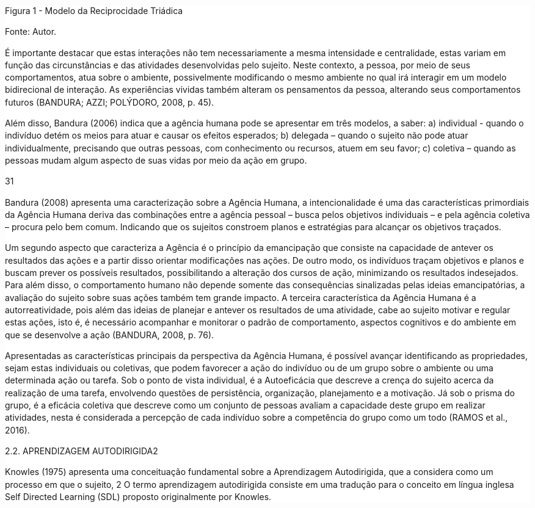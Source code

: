 

Figura 1 - Modelo da Reciprocidade Triádica 



Fonte: Autor. 



É importante destacar que estas interações não tem necessariamente a mesma intensidade e centralidade, estas variam em função das circunstâncias e das atividades desenvolvidas pelo sujeito. Neste contexto, a pessoa, por meio de seus comportamentos, atua sobre o ambiente, possivelmente modificando o mesmo ambiente no qual irá interagir em um modelo bidirecional de interação. As experiências vividas também alteram os pensamentos da pessoa, alterando seus comportamentos futuros \(BANDURA; AZZI; POLÝDORO, 2008, p. 45\). 

Além disso, Bandura \(2006\) indica que a agência humana pode se apresentar em três modelos, a saber: a\) individual - quando o indivíduo detém os meios para atuar e causar os efeitos esperados; b\) delegada – quando o sujeito não pode atuar individualmente, precisando que outras pessoas, com conhecimento ou recursos, atuem em seu favor; c\) coletiva – quando as pessoas mudam algum aspecto de suas vidas por meio da ação em grupo. 



31 

Bandura \(2008\) apresenta uma caracterização sobre a Agência Humana, a intencionalidade é uma das características primordiais da Agência Humana deriva das combinações entre a agência pessoal – busca pelos objetivos individuais – e pela agência coletiva – procura pelo bem comum. Indicando que os sujeitos constroem planos e estratégias para alcançar os objetivos traçados. 

Um segundo aspecto que caracteriza a Agência é o princípio da emancipação que consiste na capacidade de antever os resultados das ações e a partir disso orientar modificações nas ações. De outro modo, os indivíduos traçam objetivos e planos e buscam prever os possíveis resultados, possibilitando a alteração dos cursos de ação, minimizando os resultados indesejados. Para além disso, o comportamento humano não depende somente das consequências sinalizadas pelas ideias emancipatórias, a avaliação do sujeito sobre suas ações também tem grande impacto. A terceira característica da Agência Humana é a autorreatividade, pois além das ideias de planejar e antever os resultados de uma atividade, cabe ao sujeito motivar e regular estas ações, isto é, é necessário acompanhar e monitorar o padrão de comportamento, aspectos cognitivos e do ambiente em que se desenvolve a ação \(BANDURA, 2008, p. 76\). 

Apresentadas as características principais da perspectiva da Agência Humana, é possível avançar identificando as propriedades, sejam estas individuais ou coletivas, que podem favorecer a ação do indivíduo ou de um grupo sobre o ambiente ou uma determinada ação ou tarefa. Sob o ponto de vista individual, é a Autoeficácia que descreve a crença do sujeito acerca da realização de uma tarefa, envolvendo questões de persistência, organização, planejamento e a motivação. Já sob o prisma do grupo, é a eficácia coletiva que descreve como um conjunto de pessoas avaliam a capacidade deste grupo em realizar atividades, nesta é considerada a percepção de cada indivíduo sobre a competência do grupo como um todo \(RAMOS et al., 2016\). 



2.2. APRENDIZAGEM AUTODIRIGIDA2 



Knowles \(1975\) apresenta uma conceituação fundamental sobre a Aprendizagem Autodirigida, que a considera como um processo em que o sujeito, 2 O termo aprendizagem autodirigida consiste em uma tradução para o conceito em língua inglesa Self Directed Learning \(SDL\) proposto originalmente por Knowles. 
